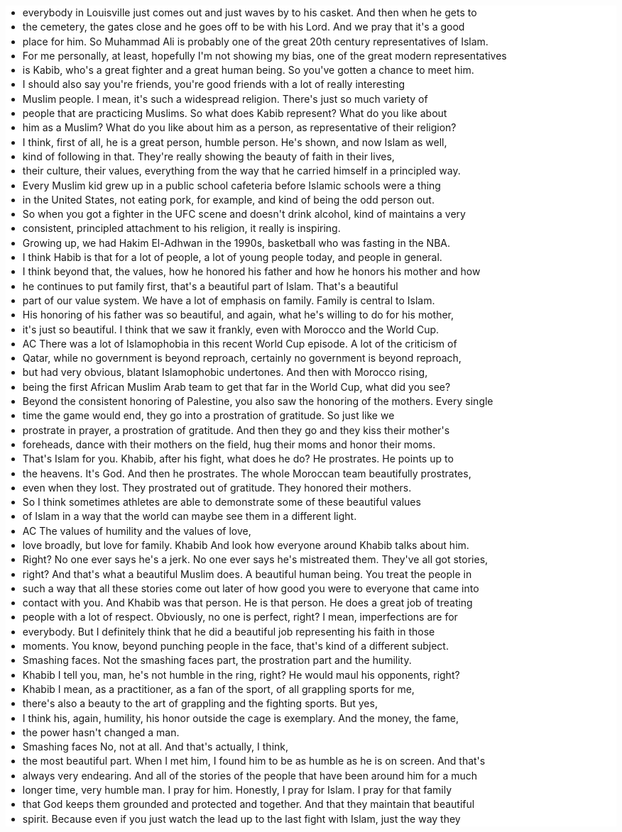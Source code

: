 *  everybody in Louisville just comes out and just waves by to his casket. And then when he gets to
*  the cemetery, the gates close and he goes off to be with his Lord. And we pray that it's a good
*  place for him. So Muhammad Ali is probably one of the great 20th century representatives of Islam.
*  For me personally, at least, hopefully I'm not showing my bias, one of the great modern representatives
*  is Kabib, who's a great fighter and a great human being. So you've gotten a chance to meet him.
*  I should also say you're friends, you're good friends with a lot of really interesting
*  Muslim people. I mean, it's such a widespread religion. There's just so much variety of
*  people that are practicing Muslims. So what does Kabib represent? What do you like about
*  him as a Muslim? What do you like about him as a person, as representative of their religion?
*  I think, first of all, he is a great person, humble person. He's shown, and now Islam as well,
*  kind of following in that. They're really showing the beauty of faith in their lives,
*  their culture, their values, everything from the way that he carried himself in a principled way.
*  Every Muslim kid grew up in a public school cafeteria before Islamic schools were a thing
*  in the United States, not eating pork, for example, and kind of being the odd person out.
*  So when you got a fighter in the UFC scene and doesn't drink alcohol, kind of maintains a very
*  consistent, principled attachment to his religion, it really is inspiring.
*  Growing up, we had Hakim El-Adhwan in the 1990s, basketball who was fasting in the NBA.
*  I think Habib is that for a lot of people, a lot of young people today, and people in general.
*  I think beyond that, the values, how he honored his father and how he honors his mother and how
*  he continues to put family first, that's a beautiful part of Islam. That's a beautiful
*  part of our value system. We have a lot of emphasis on family. Family is central to Islam.
*  His honoring of his father was so beautiful, and again, what he's willing to do for his mother,
*  it's just so beautiful. I think that we saw it frankly, even with Morocco and the World Cup.
*  AC There was a lot of Islamophobia in this recent World Cup episode. A lot of the criticism of
*  Qatar, while no government is beyond reproach, certainly no government is beyond reproach,
*  but had very obvious, blatant Islamophobic undertones. And then with Morocco rising,
*  being the first African Muslim Arab team to get that far in the World Cup, what did you see?
*  Beyond the consistent honoring of Palestine, you also saw the honoring of the mothers. Every single
*  time the game would end, they go into a prostration of gratitude. So just like we
*  prostrate in prayer, a prostration of gratitude. And then they go and they kiss their mother's
*  foreheads, dance with their mothers on the field, hug their moms and honor their moms.
*  That's Islam for you. Khabib, after his fight, what does he do? He prostrates. He points up to
*  the heavens. It's God. And then he prostrates. The whole Moroccan team beautifully prostrates,
*  even when they lost. They prostrated out of gratitude. They honored their mothers.
*  So I think sometimes athletes are able to demonstrate some of these beautiful values
*  of Islam in a way that the world can maybe see them in a different light.
*  AC The values of humility and the values of love,
*  love broadly, but love for family. Khabib And look how everyone around Khabib talks about him.
*  Right? No one ever says he's a jerk. No one ever says he's mistreated them. They've all got stories,
*  right? And that's what a beautiful Muslim does. A beautiful human being. You treat the people in
*  such a way that all these stories come out later of how good you were to everyone that came into
*  contact with you. And Khabib was that person. He is that person. He does a great job of treating
*  people with a lot of respect. Obviously, no one is perfect, right? I mean, imperfections are for
*  everybody. But I definitely think that he did a beautiful job representing his faith in those
*  moments. You know, beyond punching people in the face, that's kind of a different subject.
*  Smashing faces. Not the smashing faces part, the prostration part and the humility.
*  Khabib I tell you, man, he's not humble in the ring, right? He would maul his opponents, right?
*  Khabib I mean, as a practitioner, as a fan of the sport, of all grappling sports for me,
*  there's also a beauty to the art of grappling and the fighting sports. But yes,
*  I think his, again, humility, his honor outside the cage is exemplary. And the money, the fame,
*  the power hasn't changed a man.
*  Smashing faces No, not at all. And that's actually, I think,
*  the most beautiful part. When I met him, I found him to be as humble as he is on screen. And that's
*  always very endearing. And all of the stories of the people that have been around him for a much
*  longer time, very humble man. I pray for him. Honestly, I pray for Islam. I pray for that family
*  that God keeps them grounded and protected and together. And that they maintain that beautiful
*  spirit. Because even if you just watch the lead up to the last fight with Islam, just the way they